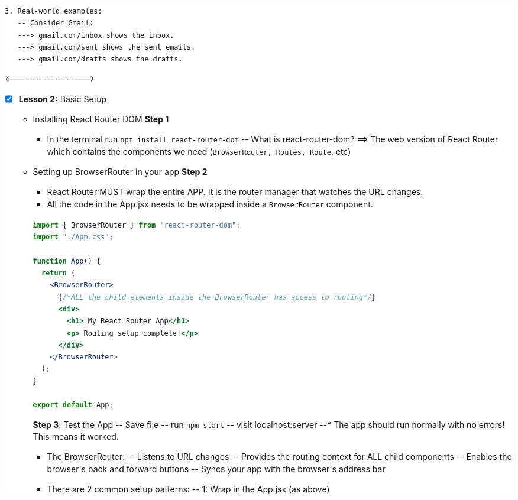     3. Real-world examples:
       -- Consider Gmail:
       ---> gmail.com/inbox shows the inbox.
       ---> gmail.com/sent shows the sent emails.
       ---> gmail.com/drafts shows the drafts.

  <------------------>

- [x] **Lesson 2:** Basic Setup

  - Installing React Router DOM
    **Step 1**

    - In the terminal run `npm install react-router-dom`
      -- What is react-router-dom?
      ==> The web version of React Router which contains the components we need (`BrowserRouter, Routes, Route`, etc)

  - Setting up BrowserRouter in your app
    **Step 2**

    - React Router MUST wrap the entire APP. It is the router manager that watches the URL changes.
    - All the code in the App.jsx needs to be wrapped inside a `BrowserRouter` component.

    ```jsx
    import { BrowserRouter } from "react-router-dom";
    import "./App.css";

    function App() {
      return (
        <BrowserRouter>
          {/*ALL the child elements inside the BrowserRouter has access to routing*/}
          <div>
            <h1> My React Router App</h1>
            <p> Routing setup complete!</p>
          </div>
        </BrowserRouter>
      );
    }

    export default App;
    ```

    **Step 3**: Test the App
    -- Save file
    -- run `npm start`
    -- visit localhost:server
    --\* The app should run normally with no errors! This means it worked.

    - The BrowserRouter:
      -- Listens to URL changes
      -- Provides the routing context for ALL child components
      -- Enables the browser's back and forward buttons
      -- Syncs your app with the browser's address bar

    - There are 2 common setup patterns:
      -- 1: Wrap in the App.jsx (as above)
